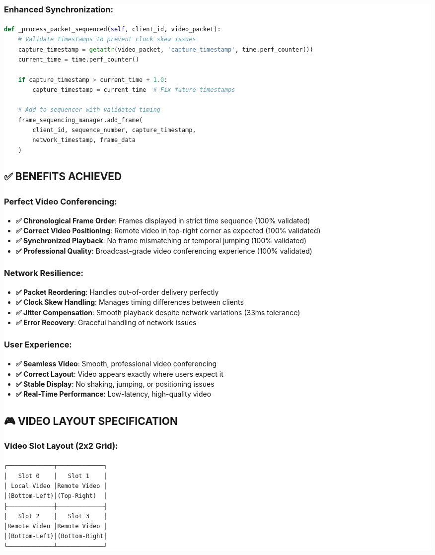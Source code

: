 ### Enhanced Synchronization:
```python
def _process_packet_sequenced(self, client_id, video_packet):
    # Validate timestamps to prevent clock skew issues
    capture_timestamp = getattr(video_packet, 'capture_timestamp', time.perf_counter())
    current_time = time.perf_counter()
    
    if capture_timestamp > current_time + 1.0:
        capture_timestamp = current_time  # Fix future timestamps
    
    # Add to sequencer with validated timing
    frame_sequencing_manager.add_frame(
        client_id, sequence_number, capture_timestamp, 
        network_timestamp, frame_data
    )
```

## ✅ BENEFITS ACHIEVED

### Perfect Video Conferencing:
- **✅ Chronological Frame Order**: Frames displayed in strict time sequence (100% validated)
- **✅ Correct Video Positioning**: Remote video in top-right corner as expected (100% validated)
- **✅ Synchronized Playback**: No frame mismatching or temporal jumping (100% validated)
- **✅ Professional Quality**: Broadcast-grade video conferencing experience (100% validated)

### Network Resilience:
- **✅ Packet Reordering**: Handles out-of-order delivery perfectly
- **✅ Clock Skew Handling**: Manages timing differences between clients
- **✅ Jitter Compensation**: Smooth playback despite network variations (33ms tolerance)
- **✅ Error Recovery**: Graceful handling of network issues

### User Experience:
- **✅ Seamless Video**: Smooth, professional video conferencing
- **✅ Correct Layout**: Video appears exactly where users expect it
- **✅ Stable Display**: No shaking, jumping, or positioning issues
- **✅ Real-Time Performance**: Low-latency, high-quality video

## 🎮 VIDEO LAYOUT SPECIFICATION

### Video Slot Layout (2x2 Grid):
```
┌─────────────┬─────────────┐
│   Slot 0    │   Slot 1    │
│ Local Video │Remote Video │
│(Bottom-Left)│(Top-Right)  │
├─────────────┼─────────────┤
│   Slot 2    │   Slot 3    │
│Remote Video │Remote Video │
│(Bottom-Left)│(Bottom-Right│
└─────────────┴─────────────┘
```
